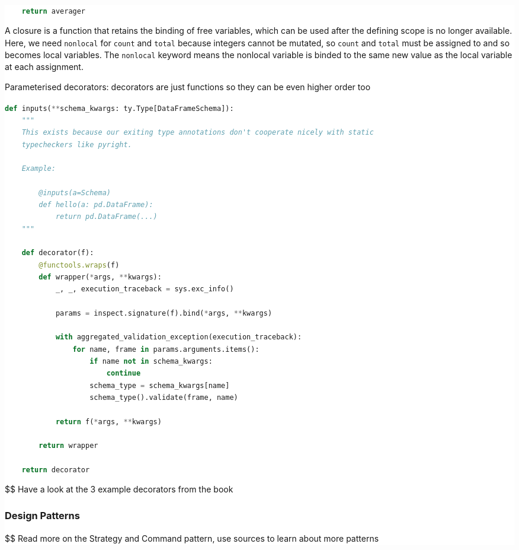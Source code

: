 ```python
    return averager
```

A closure is a function that retains the binding of free variables, which can be used after the defining scope is no longer available. Here, we need `nonlocal` for `count` and `total` because integers cannot be mutated, so `count` and `total` must be assigned to and so becomes local variables. The `nonlocal` keyword means the nonlocal variable is binded to the same new value as the local variable at each assignment.




Parameterised decorators: decorators are just functions so they can be even higher order too

```python
def inputs(**schema_kwargs: ty.Type[DataFrameSchema]):
    """
    This exists because our exiting type annotations don't cooperate nicely with static
    typecheckers like pyright.

    Example:

        @inputs(a=Schema)
        def hello(a: pd.DataFrame):
            return pd.DataFrame(...)
    """

    def decorator(f):
        @functools.wraps(f)
        def wrapper(*args, **kwargs):
            _, _, execution_traceback = sys.exc_info()

            params = inspect.signature(f).bind(*args, **kwargs)

            with aggregated_validation_exception(execution_traceback):
                for name, frame in params.arguments.items():
                    if name not in schema_kwargs:
                        continue
                    schema_type = schema_kwargs[name]
                    schema_type().validate(frame, name)

            return f(*args, **kwargs)

        return wrapper

    return decorator
```

$$ Have a look at the 3 example decorators from the book



### Design Patterns

$$ Read more on the Strategy and Command pattern, use sources to learn about more patterns
